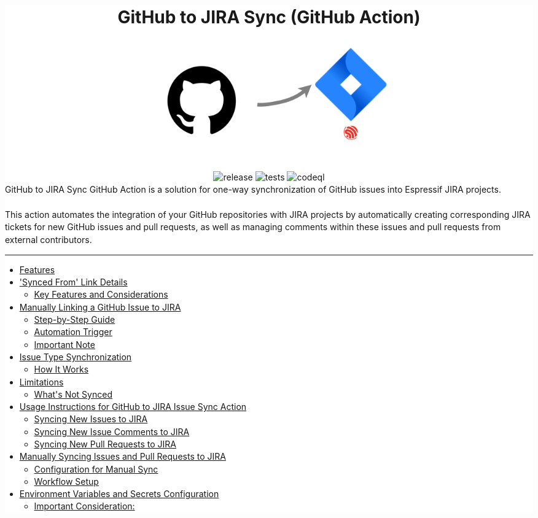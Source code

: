 <div align="center">
  <h1>GitHub to JIRA Sync (GitHub Action)</h1>
  <img src="docs/sync-jira-actions.png" alt="GitHub to JIRA Sync logo" width="400">
  <br>
  <br>
  
   <img alt="release" src="https://img.shields.io/github/v/release/espressif/sync-jira-actions" />
   <img alt="tests" src="https://github.com/espressif/sync-jira-actions/actions/workflows/python-test.yml/badge.svg" />
   <img alt="codeql" src="https://github.com/espressif/sync-jira-actions/actions/workflows/github-code-scanning/codeql/badge.svg?branch=v1" />
</div>
GitHub to JIRA Sync GitHub Action is a solution for one-way synchronization of GitHub issues into Espressif JIRA projects.
<br>
<br>
This action automates the integration of your GitHub repositories with JIRA projects by automatically creating corresponding JIRA tickets for new GitHub issues and pull requests, as well as managing comments within these issues and pull requests from external contributors.

<hr>

- [Features](#features)
- ['Synced From' Link Details](#synced-from-link-details)
  - [Key Features and Considerations](#key-features-and-considerations)
- [Manually Linking a GitHub Issue to JIRA](#manually-linking-a-github-issue-to-jira)
  - [Step-by-Step Guide](#step-by-step-guide)
  - [Automation Trigger](#automation-trigger)
  - [Important Note](#important-note)
- [Issue Type Synchronization](#issue-type-synchronization)
  - [How It Works](#how-it-works)
- [Limitations](#limitations)
  - [What's Not Synced](#whats-not-synced)
- [Usage Instructions for GitHub to JIRA Issue Sync Action](#usage-instructions-for-github-to-jira-issue-sync-action)
  - [Syncing New Issues to JIRA](#syncing-new-issues-to-jira)
  - [Syncing New Issue Comments to JIRA](#syncing-new-issue-comments-to-jira)
  - [Syncing New Pull Requests to JIRA](#syncing-new-pull-requests-to-jira)
- [Manually Syncing Issues and Pull Requests to JIRA](#manually-syncing-issues-and-pull-requests-to-jira)
  - [Configuration for Manual Sync](#configuration-for-manual-sync)
  - [Workflow Setup](#workflow-setup)
- [Environment Variables and Secrets Configuration](#environment-variables-and-secrets-configuration)
  - [Important Consideration:](#important-consideration)